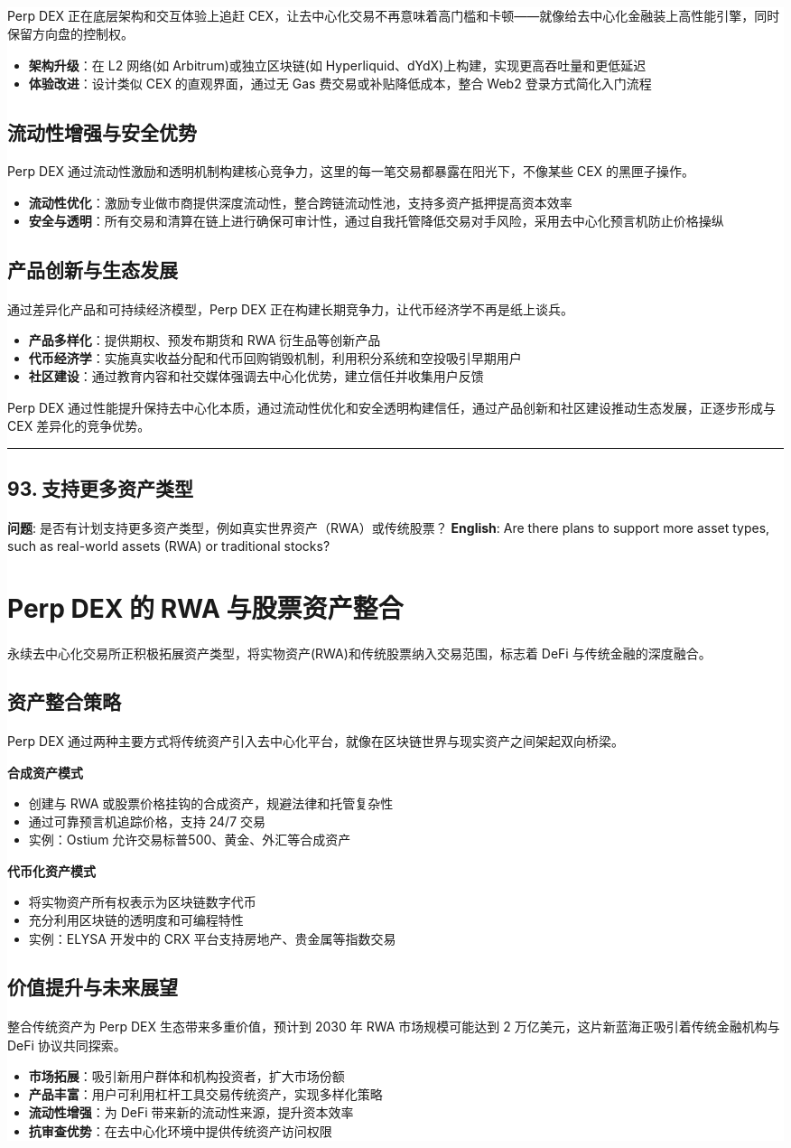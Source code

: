 Perp DEX 正在底层架构和交互体验上追赶 CEX，让去中心化交易不再意味着高门槛和卡顿——就像给去中心化金融装上高性能引擎，同时保留方向盘的控制权。

- **架构升级**：在 L2 网络(如 Arbitrum)或独立区块链(如 Hyperliquid、dYdX)上构建，实现更高吞吐量和更低延迟
- **体验改进**：设计类似 CEX 的直观界面，通过无 Gas 费交易或补贴降低成本，整合 Web2 登录方式简化入门流程

## 流动性增强与安全优势

Perp DEX 通过流动性激励和透明机制构建核心竞争力，这里的每一笔交易都暴露在阳光下，不像某些 CEX 的黑匣子操作。

- **流动性优化**：激励专业做市商提供深度流动性，整合跨链流动性池，支持多资产抵押提高资本效率
- **安全与透明**：所有交易和清算在链上进行确保可审计性，通过自我托管降低交易对手风险，采用去中心化预言机防止价格操纵

## 产品创新与生态发展

通过差异化产品和可持续经济模型，Perp DEX 正在构建长期竞争力，让代币经济学不再是纸上谈兵。

- **产品多样化**：提供期权、预发布期货和 RWA 衍生品等创新产品
- **代币经济学**：实施真实收益分配和代币回购销毁机制，利用积分系统和空投吸引早期用户
- **社区建设**：通过教育内容和社交媒体强调去中心化优势，建立信任并收集用户反馈

Perp DEX 通过性能提升保持去中心化本质，通过流动性优化和安全透明构建信任，通过产品创新和社区建设推动生态发展，正逐步形成与 CEX 差异化的竞争优势。

---

## 93. 支持更多资产类型
**问题**: 是否有计划支持更多资产类型，例如真实世界资产（RWA）或传统股票？
**English**: Are there plans to support more asset types, such as real-world assets (RWA) or traditional stocks?

# Perp DEX 的 RWA 与股票资产整合

永续去中心化交易所正积极拓展资产类型，将实物资产(RWA)和传统股票纳入交易范围，标志着 DeFi 与传统金融的深度融合。

## 资产整合策略

Perp DEX 通过两种主要方式将传统资产引入去中心化平台，就像在区块链世界与现实资产之间架起双向桥梁。

**合成资产模式**
- 创建与 RWA 或股票价格挂钩的合成资产，规避法律和托管复杂性
- 通过可靠预言机追踪价格，支持 24/7 交易
- 实例：Ostium 允许交易标普500、黄金、外汇等合成资产

**代币化资产模式**
- 将实物资产所有权表示为区块链数字代币
- 充分利用区块链的透明度和可编程特性
- 实例：ELYSA 开发中的 CRX 平台支持房地产、贵金属等指数交易

## 价值提升与未来展望

整合传统资产为 Perp DEX 生态带来多重价值，预计到 2030 年 RWA 市场规模可能达到 2 万亿美元，这片新蓝海正吸引着传统金融机构与 DeFi 协议共同探索。

- **市场拓展**：吸引新用户群体和机构投资者，扩大市场份额
- **产品丰富**：用户可利用杠杆工具交易传统资产，实现多样化策略
- **流动性增强**：为 DeFi 带来新的流动性来源，提升资本效率
- **抗审查优势**：在去中心化环境中提供传统资产访问权限
